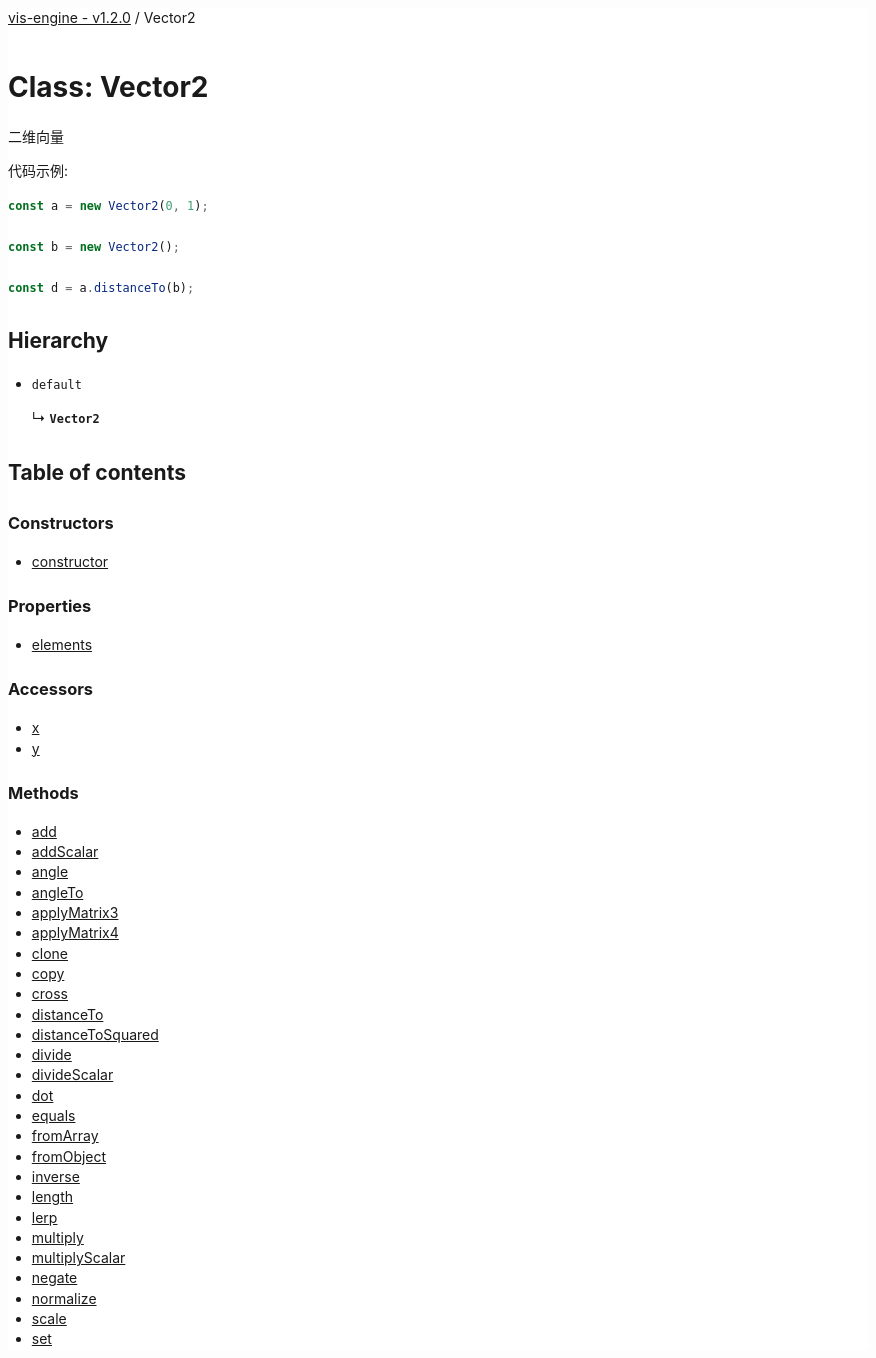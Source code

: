 [vis-engine - v1.2.0](../index.md) / Vector2

# Class: Vector2

二维向量

代码示例:
```ts
const a = new Vector2(0, 1);

const b = new Vector2();

const d = a.distanceTo(b);
```

## Hierarchy

- `default`

  ↳ **`Vector2`**

## Table of contents

### Constructors

- [constructor](Vector2.md#constructor)

### Properties

- [elements](Vector2.md#elements)

### Accessors

- [x](Vector2.md#x)
- [y](Vector2.md#y)

### Methods

- [add](Vector2.md#add)
- [addScalar](Vector2.md#addscalar)
- [angle](Vector2.md#angle)
- [angleTo](Vector2.md#angleto)
- [applyMatrix3](Vector2.md#applymatrix3)
- [applyMatrix4](Vector2.md#applymatrix4)
- [clone](Vector2.md#clone)
- [copy](Vector2.md#copy)
- [cross](Vector2.md#cross)
- [distanceTo](Vector2.md#distanceto)
- [distanceToSquared](Vector2.md#distancetosquared)
- [divide](Vector2.md#divide)
- [divideScalar](Vector2.md#dividescalar)
- [dot](Vector2.md#dot)
- [equals](Vector2.md#equals)
- [fromArray](Vector2.md#fromarray)
- [fromObject](Vector2.md#fromobject)
- [inverse](Vector2.md#inverse)
- [length](Vector2.md#length)
- [lerp](Vector2.md#lerp)
- [multiply](Vector2.md#multiply)
- [multiplyScalar](Vector2.md#multiplyscalar)
- [negate](Vector2.md#negate)
- [normalize](Vector2.md#normalize)
- [scale](Vector2.md#scale)
- [set](Vector2.md#set)